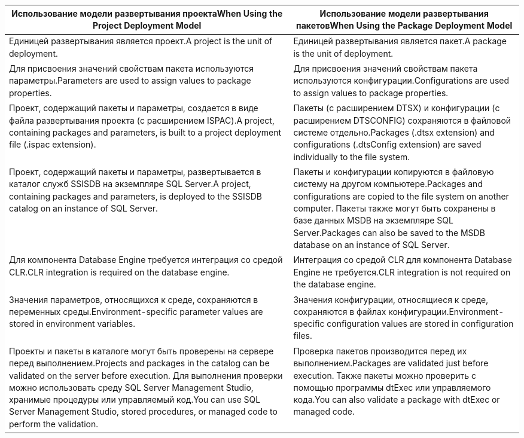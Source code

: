 |<span data-ttu-id="e6c94-110">Использование модели развертывания проекта</span><span class="sxs-lookup"><span data-stu-id="e6c94-110">When Using the Project Deployment Model</span></span>|<span data-ttu-id="e6c94-111">Использование модели развертывания пакетов</span><span class="sxs-lookup"><span data-stu-id="e6c94-111">When Using the Package Deployment Model</span></span>|  
|---------------------------------------------|---------------------------------------------|  
|<span data-ttu-id="e6c94-112">Единицей развертывания является проект.</span><span class="sxs-lookup"><span data-stu-id="e6c94-112">A project is the unit of deployment.</span></span>|<span data-ttu-id="e6c94-113">Единицей развертывания является пакет.</span><span class="sxs-lookup"><span data-stu-id="e6c94-113">A package is the unit of deployment.</span></span>|  
|<span data-ttu-id="e6c94-114">Для присвоения значений свойствам пакета используются параметры.</span><span class="sxs-lookup"><span data-stu-id="e6c94-114">Parameters are used to assign values to package properties.</span></span>|<span data-ttu-id="e6c94-115">Для присвоения значений свойствам пакета используются конфигурации.</span><span class="sxs-lookup"><span data-stu-id="e6c94-115">Configurations are used to assign values to package properties.</span></span>|  
|<span data-ttu-id="e6c94-116">Проект, содержащий пакеты и параметры, создается в виде файла развертывания проекта (с расширением ISPAC).</span><span class="sxs-lookup"><span data-stu-id="e6c94-116">A project, containing packages and parameters, is built to a project deployment file (.ispac extension).</span></span>|<span data-ttu-id="e6c94-117">Пакеты (с расширением DTSX) и конфигурации (с расширением DTSCONFIG) сохраняются в файловой системе отдельно.</span><span class="sxs-lookup"><span data-stu-id="e6c94-117">Packages (.dtsx extension) and configurations (.dtsConfig extension) are saved individually to the file system.</span></span>|  
|<span data-ttu-id="e6c94-118">Проект, содержащий пакеты и параметры, развертывается в каталог служб SSISDB на экземпляре SQL Server.</span><span class="sxs-lookup"><span data-stu-id="e6c94-118">A project, containing packages and parameters, is deployed to the SSISDB catalog on an instance of SQL Server.</span></span>|<span data-ttu-id="e6c94-119">Пакеты и конфигурации копируются в файловую систему на другом компьютере.</span><span class="sxs-lookup"><span data-stu-id="e6c94-119">Packages and configurations are copied to the file system on another computer.</span></span> <span data-ttu-id="e6c94-120">Пакеты также могут быть сохранены в базе данных MSDB на экземпляре SQL Server.</span><span class="sxs-lookup"><span data-stu-id="e6c94-120">Packages can also be saved to the MSDB database on an instance of SQL Server.</span></span>|  
|<span data-ttu-id="e6c94-121">Для компонента Database Engine требуется интеграция со средой CLR.</span><span class="sxs-lookup"><span data-stu-id="e6c94-121">CLR integration is required on the database engine.</span></span>|<span data-ttu-id="e6c94-122">Интеграция со средой CLR для компонента Database Engine не требуется.</span><span class="sxs-lookup"><span data-stu-id="e6c94-122">CLR integration is not required on the database engine.</span></span>|  
|<span data-ttu-id="e6c94-123">Значения параметров, относящихся к среде, сохраняются в переменных среды.</span><span class="sxs-lookup"><span data-stu-id="e6c94-123">Environment-specific parameter values are stored in environment variables.</span></span>|<span data-ttu-id="e6c94-124">Значения конфигурации, относящиеся к среде, сохраняются в файлах конфигурации.</span><span class="sxs-lookup"><span data-stu-id="e6c94-124">Environment-specific configuration values are stored in configuration files.</span></span>|  
|<span data-ttu-id="e6c94-125">Проекты и пакеты в каталоге могут быть проверены на сервере перед выполнением.</span><span class="sxs-lookup"><span data-stu-id="e6c94-125">Projects and packages in the catalog can be validated on the server before execution.</span></span> <span data-ttu-id="e6c94-126">Для выполнения проверки можно использовать среду SQL Server Management Studio, хранимые процедуры или управляемый код.</span><span class="sxs-lookup"><span data-stu-id="e6c94-126">You can use SQL Server Management Studio, stored procedures, or managed code to perform the validation.</span></span>|<span data-ttu-id="e6c94-127">Проверка пакетов производится перед их выполнением.</span><span class="sxs-lookup"><span data-stu-id="e6c94-127">Packages are validated just before execution.</span></span> <span data-ttu-id="e6c94-128">Также пакеты можно проверить с помощью программы dtExec или управляемого кода.</span><span class="sxs-lookup"><span data-stu-id="e6c94-128">You can also validate a package with dtExec or managed code.</span></span>|  